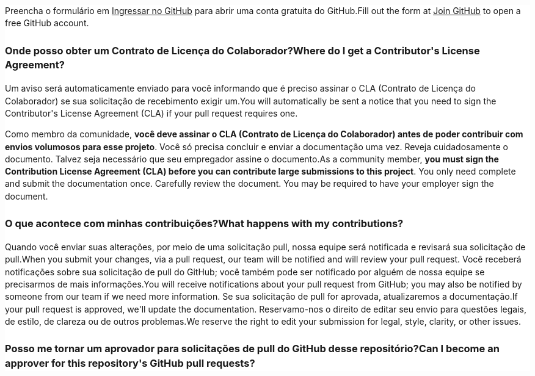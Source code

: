 <span data-ttu-id="33f4c-253">Preencha o formulário em [Ingressar no GitHub](https://github.com/join) para abrir uma conta gratuita do GitHub.</span><span class="sxs-lookup"><span data-stu-id="33f4c-253">Fill out the form at [Join GitHub](https://github.com/join) to open a free GitHub account.</span></span>

### <a name="where-do-i-get-a-contributors-license-agreement"></a><span data-ttu-id="33f4c-254">Onde posso obter um Contrato de Licença do Colaborador?</span><span class="sxs-lookup"><span data-stu-id="33f4c-254">Where do I get a Contributor's License Agreement?</span></span> 

<span data-ttu-id="33f4c-255">Um aviso será automaticamente enviado para você informando que é preciso assinar o CLA (Contrato de Licença do Colaborador) se sua solicitação de recebimento exigir um.</span><span class="sxs-lookup"><span data-stu-id="33f4c-255">You will automatically be sent a notice that you need to sign the Contributor's License Agreement (CLA) if your pull request requires one.</span></span>

<span data-ttu-id="33f4c-p133">Como membro da comunidade, **você deve assinar o CLA (Contrato de Licença do Colaborador) antes de poder contribuir com envios volumosos para esse projeto**. Você só precisa concluir e enviar a documentação uma vez. Reveja cuidadosamente o documento. Talvez seja necessário que seu empregador assine o documento.</span><span class="sxs-lookup"><span data-stu-id="33f4c-p133">As a community member, **you must sign the Contribution License Agreement (CLA) before you can contribute large submissions to this project**. You only need complete and submit the documentation once. Carefully review the document. You may be required to have your employer sign the document.</span></span>

### <a name="what-happens-with-my-contributions"></a><span data-ttu-id="33f4c-260">O que acontece com minhas contribuições?</span><span class="sxs-lookup"><span data-stu-id="33f4c-260">What happens with my contributions?</span></span>

<span data-ttu-id="33f4c-261">Quando você enviar suas alterações, por meio de uma solicitação pull, nossa equipe será notificada e revisará sua solicitação de pull.</span><span class="sxs-lookup"><span data-stu-id="33f4c-261">When you submit your changes, via a pull request, our team will be notified and will review your pull request.</span></span> <span data-ttu-id="33f4c-262">Você receberá notificações sobre sua solicitação de pull do GitHub; você também pode ser notificado por alguém de nossa equipe se precisarmos de mais informações.</span><span class="sxs-lookup"><span data-stu-id="33f4c-262">You will receive notifications about your pull request from GitHub; you may also be notified by someone from our team if we need more information.</span></span> <span data-ttu-id="33f4c-263">Se sua solicitação de pull for aprovada, atualizaremos a documentação.</span><span class="sxs-lookup"><span data-stu-id="33f4c-263">If your pull request is approved, we'll update the documentation.</span></span> <span data-ttu-id="33f4c-264">Reservamo-nos o direito de editar seu envio para questões legais, de estilo, de clareza ou de outros problemas.</span><span class="sxs-lookup"><span data-stu-id="33f4c-264">We reserve the right to edit your submission for legal, style, clarity, or other issues.</span></span>

### <a name="can-i-become-an-approver-for-this-repositorys-github-pull-requests"></a><span data-ttu-id="33f4c-265">Posso me tornar um aprovador para solicitações de pull do GitHub desse repositório?</span><span class="sxs-lookup"><span data-stu-id="33f4c-265">Can I become an approver for this repository's GitHub pull requests?</span></span>
